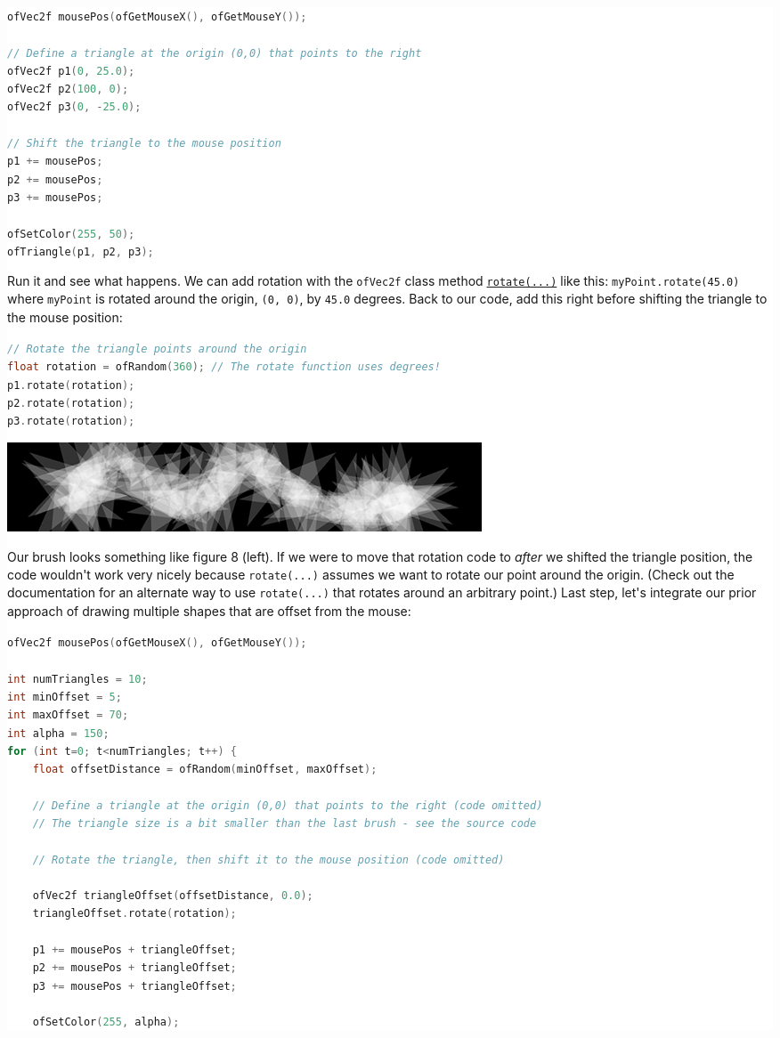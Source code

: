 ```cpp
ofVec2f mousePos(ofGetMouseX(), ofGetMouseY());

// Define a triangle at the origin (0,0) that points to the right
ofVec2f p1(0, 25.0);
ofVec2f p2(100, 0);
ofVec2f p3(0, -25.0);

// Shift the triangle to the mouse position
p1 += mousePos;
p2 += mousePos;
p3 += mousePos;

ofSetColor(255, 50);
ofTriangle(p1, p2, p3);
```

Run it and see what happens.  We can add rotation with the `ofVec2f` class method [`rotate(...)`](http://www.openframeworks.cc/documentation/math/ofVec2f.html#show_rotate "rotate Documentation Page") like this: `myPoint.rotate(45.0)` where `myPoint` is rotated around the origin, `(0, 0)`, by `45.0` degrees. Back to our code, add this right before shifting the triangle to the mouse position:

```cpp
// Rotate the triangle points around the origin
float rotation = ofRandom(360); // The rotate function uses degrees!
p1.rotate(rotation);
p2.rotate(rotation);
p3.rotate(rotation);
```

![Figure 9: Results from using the rotating triangle brush](images/Figure9_RotatingTriangleBrush.png "Figure 9: Results from using the rotating triangle brush")

Our brush looks something like figure 8 (left).  If we were to move that rotation code to *after* we shifted the triangle position, the code wouldn't work very nicely because `rotate(...)` assumes we want to rotate our point around the origin.  (Check out the documentation for an alternate way to use `rotate(...)` that rotates around an arbitrary point.)  Last step, let's integrate our prior approach of drawing multiple shapes that are offset from the mouse:

```cpp
ofVec2f mousePos(ofGetMouseX(), ofGetMouseY());

int numTriangles = 10;
int minOffset = 5;
int maxOffset = 70;
int alpha = 150;
for (int t=0; t<numTriangles; t++) {
    float offsetDistance = ofRandom(minOffset, maxOffset);

    // Define a triangle at the origin (0,0) that points to the right (code omitted)
    // The triangle size is a bit smaller than the last brush - see the source code

    // Rotate the triangle, then shift it to the mouse position (code omitted)

    ofVec2f triangleOffset(offsetDistance, 0.0);
    triangleOffset.rotate(rotation);

    p1 += mousePos + triangleOffset;
    p2 += mousePos + triangleOffset;
    p3 += mousePos + triangleOffset;

    ofSetColor(255, alpha);
```